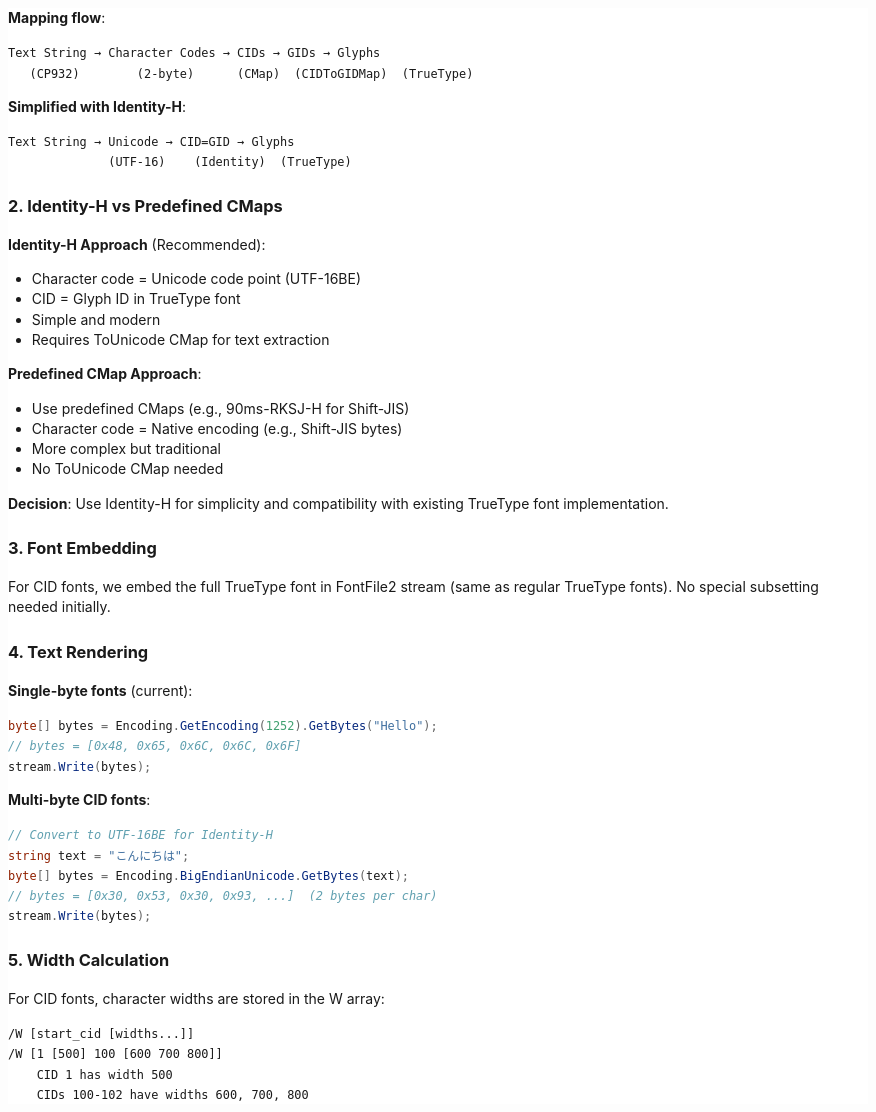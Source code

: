 **Mapping flow**:
```
Text String → Character Codes → CIDs → GIDs → Glyphs
   (CP932)        (2-byte)      (CMap)  (CIDToGIDMap)  (TrueType)
```

**Simplified with Identity-H**:
```
Text String → Unicode → CID=GID → Glyphs
              (UTF-16)    (Identity)  (TrueType)
```

### 2. Identity-H vs Predefined CMaps

**Identity-H Approach** (Recommended):
- Character code = Unicode code point (UTF-16BE)
- CID = Glyph ID in TrueType font
- Simple and modern
- Requires ToUnicode CMap for text extraction

**Predefined CMap Approach**:
- Use predefined CMaps (e.g., 90ms-RKSJ-H for Shift-JIS)
- Character code = Native encoding (e.g., Shift-JIS bytes)
- More complex but traditional
- No ToUnicode CMap needed

**Decision**: Use Identity-H for simplicity and compatibility with existing TrueType font implementation.

### 3. Font Embedding

For CID fonts, we embed the full TrueType font in FontFile2 stream (same as regular TrueType fonts). No special subsetting needed initially.

### 4. Text Rendering

**Single-byte fonts** (current):
```csharp
byte[] bytes = Encoding.GetEncoding(1252).GetBytes("Hello");
// bytes = [0x48, 0x65, 0x6C, 0x6C, 0x6F]
stream.Write(bytes);
```

**Multi-byte CID fonts**:
```csharp
// Convert to UTF-16BE for Identity-H
string text = "こんにちは";
byte[] bytes = Encoding.BigEndianUnicode.GetBytes(text);
// bytes = [0x30, 0x53, 0x30, 0x93, ...]  (2 bytes per char)
stream.Write(bytes);
```

### 5. Width Calculation

For CID fonts, character widths are stored in the W array:
```
/W [start_cid [widths...]]
/W [1 [500] 100 [600 700 800]]
    CID 1 has width 500
    CIDs 100-102 have widths 600, 700, 800
```

